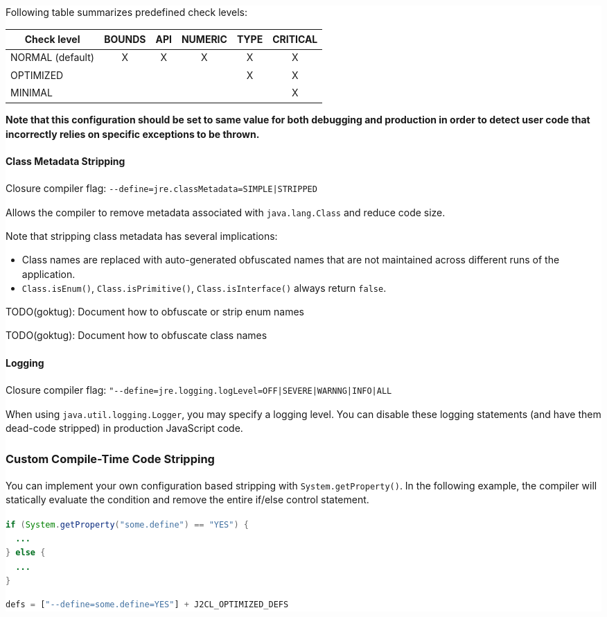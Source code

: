 

Following table summarizes predefined check levels:

Check level      | BOUNDS | API | NUMERIC | TYPE | CRITICAL
---------------- | :----: | :-: | :-----: | :--: | :------:
NORMAL (default) | X      | X   | X       | X    | X
OPTIMIZED        |        |     |         | X    | X
MINIMAL          |        |     |         |      | X

**Note that this configuration should be set to same value for both debugging
and production in order to detect user code that incorrectly relies on specific
exceptions to be thrown.**

#### Class Metadata Stripping

Closure compiler flag: `--define=jre.classMetadata=SIMPLE|STRIPPED`

Allows the compiler to remove metadata associated with `java.lang.Class` and
reduce code size.

Note that stripping class metadata has several implications:

*   Class names are replaced with auto-generated obfuscated names that are not
    maintained across different runs of the application.
*   `Class.isEnum()`, `Class.isPrimitive()`, `Class.isInterface()` always return
    `false`.

TODO(goktug): Document how to obfuscate or strip enum names

TODO(goktug): Document how to obfuscate class names

#### Logging

Closure compiler flag:
`"--define=jre.logging.logLevel=OFF|SEVERE|WARNNG|INFO|ALL`

When using `java.util.logging.Logger`, you may specify a logging level. You can
disable these logging statements (and have them dead-code stripped) in
production JavaScript code.


### Custom Compile-Time Code Stripping

You can implement your own configuration based stripping with
`System.getProperty()`. In the following example, the compiler will statically
evaluate the condition and remove the entire if/else control statement.

```java
if (System.getProperty("some.define") == "YES") {
  ...
} else {
  ...
}
```

```python
defs = ["--define=some.define=YES"] + J2CL_OPTIMIZED_DEFS
```
